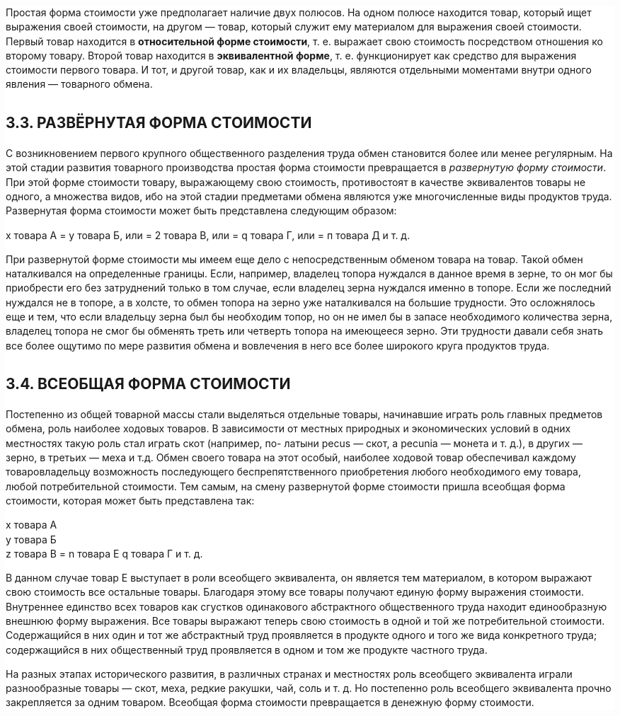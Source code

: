 Простая форма стоимости уже предполагает наличие двух полюсов. На одном полюсе находится товар, который ищет выражения своей стоимости, на другом — товар, который служит ему материалом для выражения своей стоимости. Первый товар находится в **относительной форме стоимости**, т. е. выражает свою стоимость посредством отношения ко второму товару. Второй товар находится в **эквивалентной форме**, т. е. функционирует как средство для выражения стоимости первого товара. И тот, и другой товар, как и их владельцы, являются отдельными моментами внутри одного явления — товарного обмена.

## 3.3. РАЗВЁРНУТАЯ ФОРМА СТОИМОСТИ

С возникновением первого крупного общественного разделения труда обмен становится более или менее регулярным. На этой стадии развития товарного производства простая форма стоимости превращается в *развернутую форму стоимости*. При этой форме стоимости товару, выражающему свою стоимость, противостоят в качестве эквивалентов товары не одного, а множества видов, ибо на этой стадии предметами обмена являются уже многочисленные виды продуктов труда. Развернутая форма стоимости может быть представлена следующим образом:

х товара А = у товара Б, или = 2 товара В, или = q товара Г, или = п товара Д и т. д.

При развернутой форме стоимости мы имеем еще дело с непосредственным обменом товара на товар. Такой обмен наталкивался на определенные границы. Если, например, владелец топора нуждался в данное время в зерне, то он мог бы приобрести его без затруднений только в том случае, если владелец зерна нуждался именно в топоре. Если же последний нуждался не в топоре, а в холсте, то обмен топора на зерно уже наталкивался на большие трудности. Это осложнялось еще и тем, что если владельцу зерна был бы необходим топор, но он не имел бы в запасе необходимого количества зерна, владелец топора не смог бы обменять треть или четверть топора на имеющееся зерно. Эти трудности давали себя знать все более ощутимо по мере развития обмена и вовлечения в него все более широкого круга продуктов труда.

## 3.4. ВСЕОБЩАЯ ФОРМА СТОИМОСТИ

Постепенно из общей товарной массы стали выделяться отдельные товары, начинавшие играть роль главных предметов обмена, роль наиболее ходовых товаров. В зависимости от местных природных и экономических условий в одних местностях такую роль стал играть скот (например, по- латыни pecus — скот, а pecunia — монета и т. д.), в других — зерно, в третьих — меха и т.д. Обмен своего товара на этот особый, наиболее ходовой товар обеспечивал каждому товаровладельцу возможность последующего беспрепятственного приобретения любого необходимого ему товара, любой потребительной стоимости. Тем самым, на смену развернутой форме стоимости пришла всеобщая форма стоимости, которая может быть представлена так:

х товара А  
y товара Б  
z товара В = n товара Е 
q товара Г
и т. д.

В данном случае товар Е выступает в роли всеобщего эквивалента, он является тем материалом, в котором выражают свою стоимость все остальные товары. Благодаря этому все товары получают единую форму выражения стоимости. Внутреннее единство всех товаров как сгустков одинакового абстрактного общественного труда находит единообразную внешнюю форму выражения. Все товары выражают теперь свою стоимость в одной и той же потребительной стоимости. Содержащийся в них один и тот же абстрактный труд проявляется в продукте одного и того же вида конкретного труда; содержащийся в них общественный труд проявляется в одном и том же продукте частного труда.

На разных этапах исторического развития, в различных странах и местностях роль всеобщего эквивалента играли разнообразные товары — скот, меха, редкие ракушки, чай, соль и т. д. Но постепенно роль всеобщего эквивалента прочно закрепляется за одним товаром. Всеобщая форма стоимости превращается в денежную форму стоимости.
